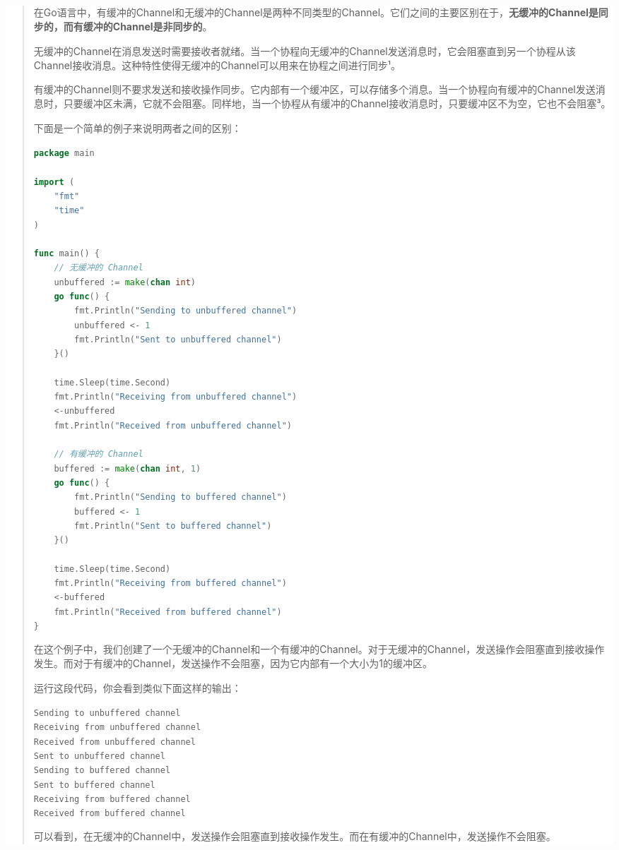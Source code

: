 > 在Go语言中，有缓冲的Channel和无缓冲的Channel是两种不同类型的Channel。它们之间的主要区别在于，**无缓冲的Channel是同步的，而有缓冲的Channel是非同步的**。
> 
> 无缓冲的Channel在消息发送时需要接收者就绪。当一个协程向无缓冲的Channel发送消息时，它会阻塞直到另一个协程从该Channel接收消息。这种特性使得无缓冲的Channel可以用来在协程之间进行同步¹。
> 
> 有缓冲的Channel则不要求发送和接收操作同步。它内部有一个缓冲区，可以存储多个消息。当一个协程向有缓冲的Channel发送消息时，只要缓冲区未满，它就不会阻塞。同样地，当一个协程从有缓冲的Channel接收消息时，只要缓冲区不为空，它也不会阻塞³。
> 
> 下面是一个简单的例子来说明两者之间的区别：
> 
> ```go
> package main
> 
> import (
>     "fmt"
>     "time"
> )
> 
> func main() {
>     // 无缓冲的 Channel
>     unbuffered := make(chan int)
>     go func() {
>         fmt.Println("Sending to unbuffered channel")
>         unbuffered <- 1
>         fmt.Println("Sent to unbuffered channel")
>     }()
> 
>     time.Sleep(time.Second)
>     fmt.Println("Receiving from unbuffered channel")
>     <-unbuffered
>     fmt.Println("Received from unbuffered channel")
> 
>     // 有缓冲的 Channel
>     buffered := make(chan int, 1)
>     go func() {
>         fmt.Println("Sending to buffered channel")
>         buffered <- 1
>         fmt.Println("Sent to buffered channel")
>     }()
> 
>     time.Sleep(time.Second)
>     fmt.Println("Receiving from buffered channel")
>     <-buffered
>     fmt.Println("Received from buffered channel")
> }
> ```
> 
> 在这个例子中，我们创建了一个无缓冲的Channel和一个有缓冲的Channel。对于无缓冲的Channel，发送操作会阻塞直到接收操作发生。而对于有缓冲的Channel，发送操作不会阻塞，因为它内部有一个大小为1的缓冲区。
> 
> 运行这段代码，你会看到类似下面这样的输出：
> 
> ```
> Sending to unbuffered channel
> Receiving from unbuffered channel
> Received from unbuffered channel
> Sent to unbuffered channel
> Sending to buffered channel
> Sent to buffered channel
> Receiving from buffered channel
> Received from buffered channel
> ```
> 
> 可以看到，在无缓冲的Channel中，发送操作会阻塞直到接收操作发生。而在有缓冲的Channel中，发送操作不会阻塞。